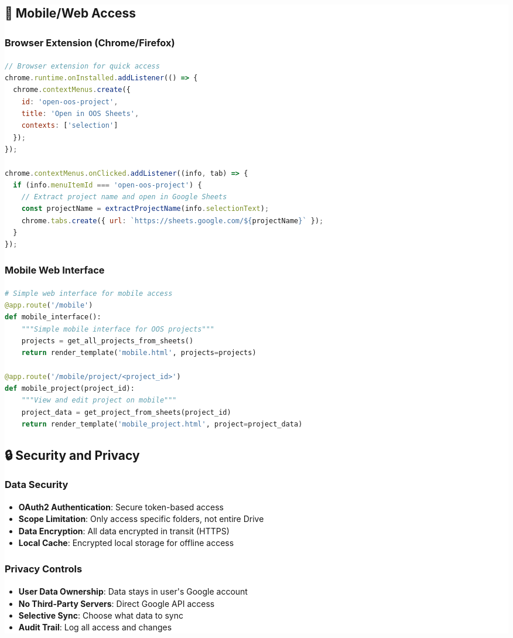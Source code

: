## 📱 Mobile/Web Access

### Browser Extension (Chrome/Firefox)
```javascript
// Browser extension for quick access
chrome.runtime.onInstalled.addListener(() => {
  chrome.contextMenus.create({
    id: 'open-oos-project',
    title: 'Open in OOS Sheets',
    contexts: ['selection']
  });
});

chrome.contextMenus.onClicked.addListener((info, tab) => {
  if (info.menuItemId === 'open-oos-project') {
    // Extract project name and open in Google Sheets
    const projectName = extractProjectName(info.selectionText);
    chrome.tabs.create({ url: `https://sheets.google.com/${projectName}` });
  }
});
```

### Mobile Web Interface
```python
# Simple web interface for mobile access
@app.route('/mobile')
def mobile_interface():
    """Simple mobile interface for OOS projects"""
    projects = get_all_projects_from_sheets()
    return render_template('mobile.html', projects=projects)

@app.route('/mobile/project/<project_id>')
def mobile_project(project_id):
    """View and edit project on mobile"""
    project_data = get_project_from_sheets(project_id)
    return render_template('mobile_project.html', project=project_data)
```

## 🔒 Security and Privacy

### Data Security
- **OAuth2 Authentication**: Secure token-based access
- **Scope Limitation**: Only access specific folders, not entire Drive
- **Data Encryption**: All data encrypted in transit (HTTPS)
- **Local Cache**: Encrypted local storage for offline access

### Privacy Controls
- **User Data Ownership**: Data stays in user's Google account
- **No Third-Party Servers**: Direct Google API access
- **Selective Sync**: Choose what data to sync
- **Audit Trail**: Log all access and changes
